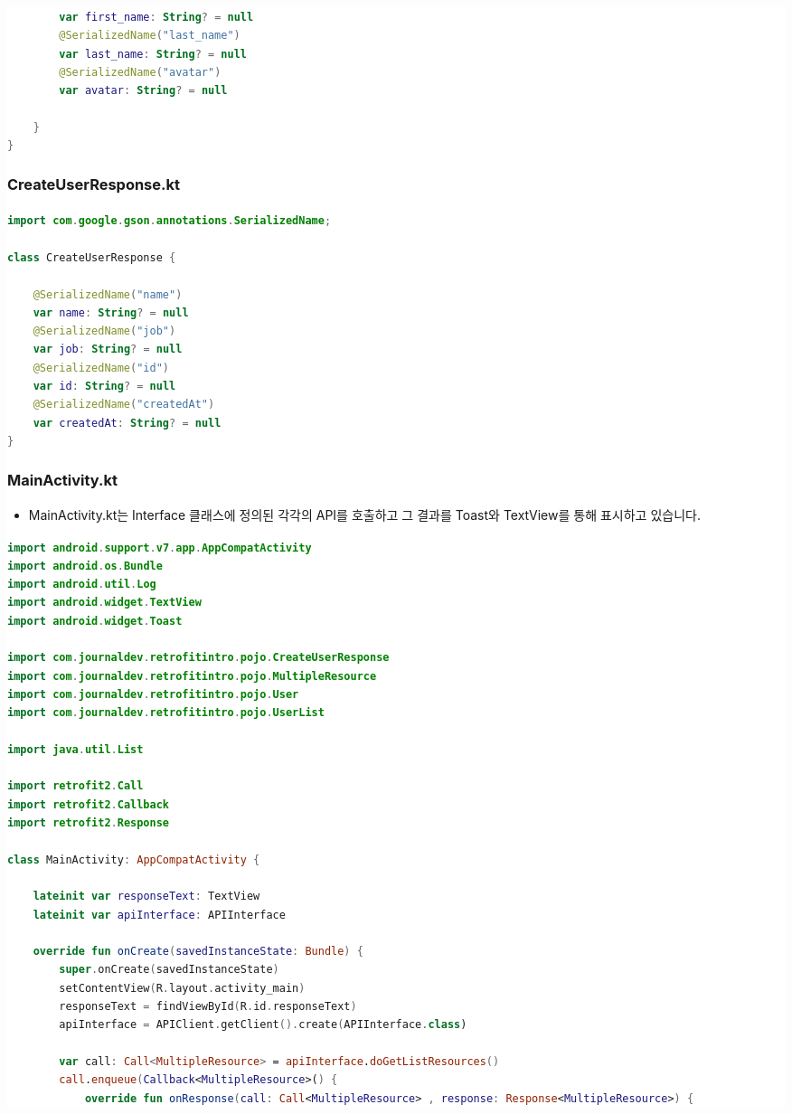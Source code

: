 ~~~kotlin
        var first_name: String? = null
        @SerializedName("last_name")
        var last_name: String? = null
        @SerializedName("avatar")
        var avatar: String? = null

    }
}
~~~

### CreateUserResponse.kt
~~~kotlin
import com.google.gson.annotations.SerializedName;

class CreateUserResponse {

    @SerializedName("name")
    var name: String? = null
    @SerializedName("job")
    var job: String? = null
    @SerializedName("id")
    var id: String? = null
    @SerializedName("createdAt")
    var createdAt: String? = null
}
~~~

### MainActivity.kt
* MainActivity.kt는 Interface 클래스에 정의된 각각의 API를 호출하고 그 결과를 Toast와 TextView를 통해 표시하고 있습니다.
~~~kotlin
import android.support.v7.app.AppCompatActivity
import android.os.Bundle
import android.util.Log
import android.widget.TextView
import android.widget.Toast

import com.journaldev.retrofitintro.pojo.CreateUserResponse
import com.journaldev.retrofitintro.pojo.MultipleResource
import com.journaldev.retrofitintro.pojo.User
import com.journaldev.retrofitintro.pojo.UserList

import java.util.List

import retrofit2.Call
import retrofit2.Callback
import retrofit2.Response

class MainActivity: AppCompatActivity {

    lateinit var responseText: TextView
    lateinit var apiInterface: APIInterface

    override fun onCreate(savedInstanceState: Bundle) {
        super.onCreate(savedInstanceState)
        setContentView(R.layout.activity_main)
        responseText = findViewById(R.id.responseText)
        apiInterface = APIClient.getClient().create(APIInterface.class)

        var call: Call<MultipleResource> = apiInterface.doGetListResources()
        call.enqueue(Callback<MultipleResource>() {
            override fun onResponse(call: Call<MultipleResource> , response: Response<MultipleResource>) {

~~~